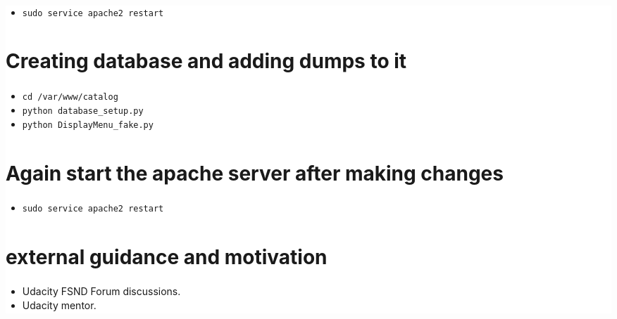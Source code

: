 * `sudo service apache2 restart`

# Creating database and adding dumps to it
* `cd /var/www/catalog`
* `python database_setup.py`
* `python DisplayMenu_fake.py`     

# Again start the apache server after making changes
  
* `sudo service apache2 restart`


# external guidance and motivation
- Udacity FSND Forum discussions.
- Udacity mentor.